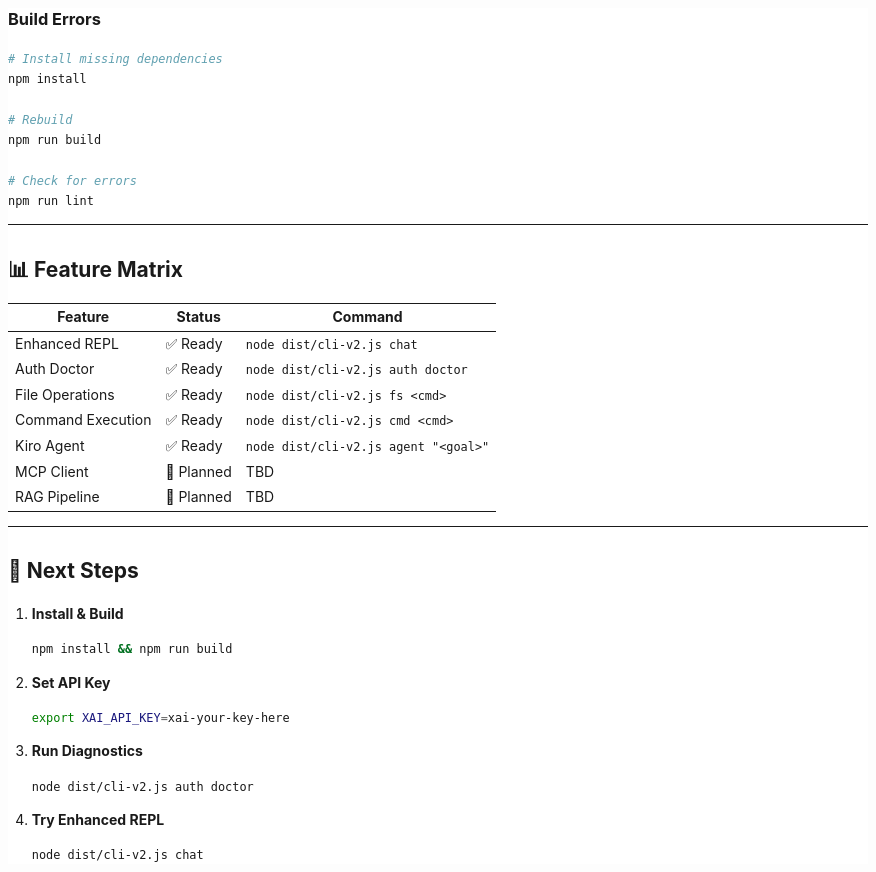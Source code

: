 ### Build Errors
```bash
# Install missing dependencies
npm install

# Rebuild
npm run build

# Check for errors
npm run lint
```

---

## 📊 Feature Matrix

| Feature | Status | Command |
|---------|--------|---------|
| Enhanced REPL | ✅ Ready | `node dist/cli-v2.js chat` |
| Auth Doctor | ✅ Ready | `node dist/cli-v2.js auth doctor` |
| File Operations | ✅ Ready | `node dist/cli-v2.js fs <cmd>` |
| Command Execution | ✅ Ready | `node dist/cli-v2.js cmd <cmd>` |
| Kiro Agent | ✅ Ready | `node dist/cli-v2.js agent "<goal>"` |
| MCP Client | 🚧 Planned | TBD |
| RAG Pipeline | 🚧 Planned | TBD |

---

## 🚀 Next Steps

1. **Install & Build**
   ```bash
   npm install && npm run build
   ```

2. **Set API Key**
   ```bash
   export XAI_API_KEY=xai-your-key-here
   ```

3. **Run Diagnostics**
   ```bash
   node dist/cli-v2.js auth doctor
   ```

4. **Try Enhanced REPL**
   ```bash
   node dist/cli-v2.js chat
   ```
